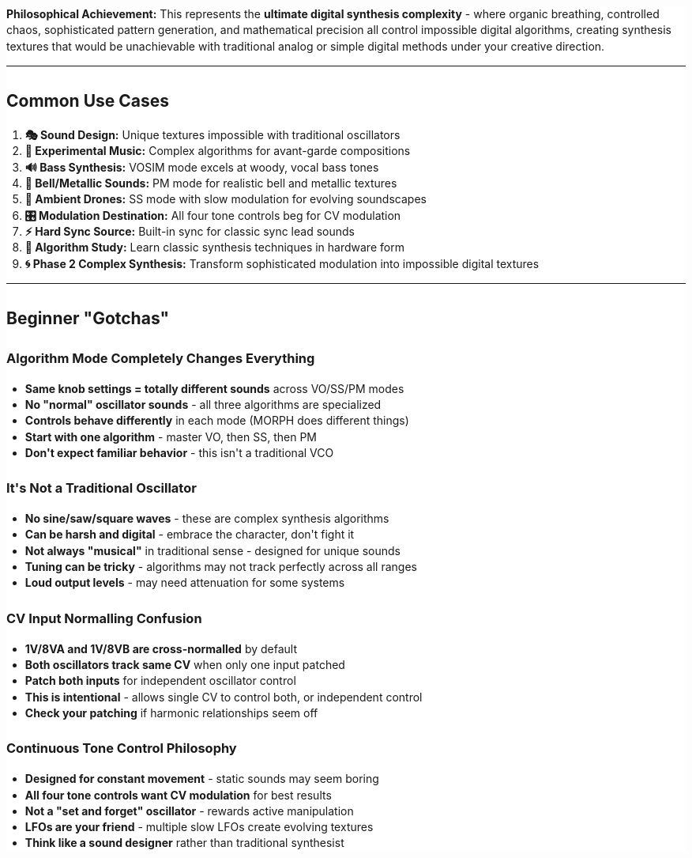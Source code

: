 **Philosophical Achievement:**
This represents the **ultimate digital synthesis complexity** - where organic breathing, controlled chaos, sophisticated pattern generation, and mathematical precision all control impossible digital algorithms, creating synthesis textures that would be unachievable with traditional analog or simple digital methods under your creative direction.

---

## Common Use Cases

1. **🎭 Sound Design:** Unique textures impossible with traditional oscillators
2. **🎵 Experimental Music:** Complex algorithms for avant-garde compositions
3. **🔊 Bass Synthesis:** VOSIM mode excels at woody, vocal bass tones
4. **🔔 Bell/Metallic Sounds:** PM mode for realistic bell and metallic textures
5. **🌊 Ambient Drones:** SS mode with slow modulation for evolving soundscapes
6. **🎛️ Modulation Destination:** All four tone controls beg for CV modulation
7. **⚡ Hard Sync Source:** Built-in sync for classic sync lead sounds
8. **🧪 Algorithm Study:** Learn classic synthesis techniques in hardware form
9. **🌀 Phase 2 Complex Synthesis:** Transform sophisticated modulation into impossible digital textures

---

## Beginner "Gotchas"

### **Algorithm Mode Completely Changes Everything**
- **Same knob settings = totally different sounds** across VO/SS/PM modes
- **No "normal" oscillator sounds** - all three algorithms are specialized
- **Controls behave differently** in each mode (MORPH does different things)
- **Start with one algorithm** - master VO, then SS, then PM
- **Don't expect familiar behavior** - this isn't a traditional VCO

### **It's Not a Traditional Oscillator**
- **No sine/saw/square waves** - these are complex synthesis algorithms
- **Can be harsh and digital** - embrace the character, don't fight it
- **Not always "musical"** in traditional sense - designed for unique sounds
- **Tuning can be tricky** - algorithms may not track perfectly across all ranges
- **Loud output levels** - may need attenuation for some systems

### **CV Input Normalling Confusion**
- **1V/8VA and 1V/8VB are cross-normalled** by default
- **Both oscillators track same CV** when only one input patched
- **Patch both inputs** for independent oscillator control
- **This is intentional** - allows single CV to control both, or independent control
- **Check your patching** if harmonic relationships seem off

### **Continuous Tone Control Philosophy**
- **Designed for constant movement** - static sounds may seem boring
- **All four tone controls want CV modulation** for best results
- **Not a "set and forget" oscillator** - rewards active manipulation
- **LFOs are your friend** - multiple slow LFOs create evolving textures
- **Think like a sound designer** rather than traditional synthesist
